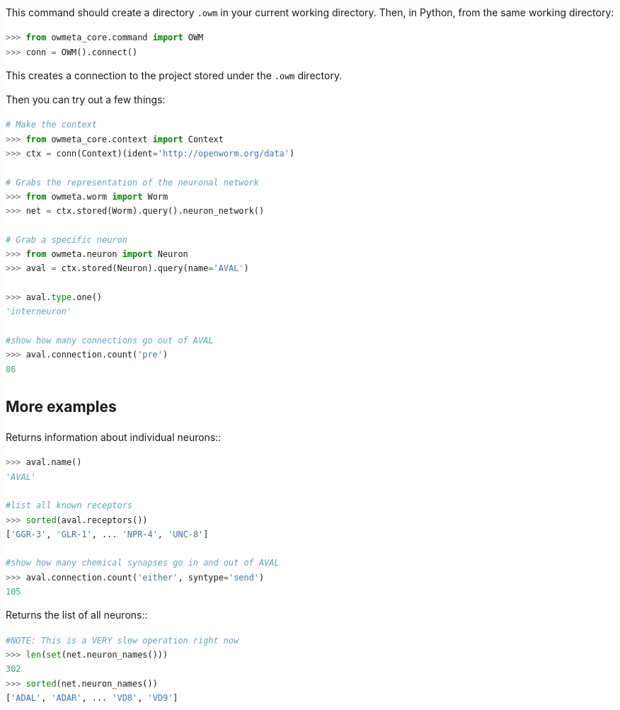 This command should create a directory `.owm` in your current working
directory. Then, in Python, from the same working directory:
```python
>>> from owmeta_core.command import OWM
>>> conn = OWM().connect()

```

This creates a connection to the project stored under the `.owm` directory.

Then you can try out a few things:

```python
# Make the context
>>> from owmeta_core.context import Context
>>> ctx = conn(Context)(ident='http://openworm.org/data')

# Grabs the representation of the neuronal network
>>> from owmeta.worm import Worm
>>> net = ctx.stored(Worm).query().neuron_network()

# Grab a specific neuron
>>> from owmeta.neuron import Neuron
>>> aval = ctx.stored(Neuron).query(name='AVAL')

>>> aval.type.one()
'interneuron'

#show how many connections go out of AVAL
>>> aval.connection.count('pre')
86

```

More examples
-------------

Returns information about individual neurons::

```python
>>> aval.name()
'AVAL'

#list all known receptors
>>> sorted(aval.receptors())
['GGR-3', 'GLR-1', ... 'NPR-4', 'UNC-8']

#show how many chemical synapses go in and out of AVAL
>>> aval.connection.count('either', syntype='send')
105

```

Returns the list of all neurons::

```python
#NOTE: This is a VERY slow operation right now
>>> len(set(net.neuron_names()))
302
>>> sorted(net.neuron_names())
['ADAL', 'ADAR', ... 'VD8', 'VD9']

```
